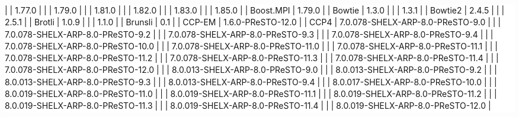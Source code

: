 |                                | 1.77.0                                 |
|                                | 1.79.0                                 |
|                                | 1.81.0                                 |
|                                | 1.82.0                                 |
|                                | 1.83.0                                 |
|                                | 1.85.0                                 |
| Boost.MPI                      | 1.79.0                                 |
| Bowtie                         | 1.3.0                                  |
|                                | 1.3.1                                  |
| Bowtie2                        | 2.4.5                                  |
|                                | 2.5.1                                  |
| Brotli                         | 1.0.9                                  |
|                                | 1.1.0                                  |
| Brunsli                        | 0.1                                    |
| CCP-EM                         | 1.6.0-PReSTO-12.0                      |
| CCP4                           | 7.0.078-SHELX-ARP-8.0-PReSTO-9.0       |
|                                | 7.0.078-SHELX-ARP-8.0-PReSTO-9.2       |
|                                | 7.0.078-SHELX-ARP-8.0-PReSTO-9.3       |
|                                | 7.0.078-SHELX-ARP-8.0-PReSTO-9.4       |
|                                | 7.0.078-SHELX-ARP-8.0-PReSTO-10.0      |
|                                | 7.0.078-SHELX-ARP-8.0-PReSTO-11.0      |
|                                | 7.0.078-SHELX-ARP-8.0-PReSTO-11.1      |
|                                | 7.0.078-SHELX-ARP-8.0-PReSTO-11.2      |
|                                | 7.0.078-SHELX-ARP-8.0-PReSTO-11.3      |
|                                | 7.0.078-SHELX-ARP-8.0-PReSTO-11.4      |
|                                | 7.0.078-SHELX-ARP-8.0-PReSTO-12.0      |
|                                | 8.0.013-SHELX-ARP-8.0-PReSTO-9.0       |
|                                | 8.0.013-SHELX-ARP-8.0-PReSTO-9.2       |
|                                | 8.0.013-SHELX-ARP-8.0-PReSTO-9.3       |
|                                | 8.0.013-SHELX-ARP-8.0-PReSTO-9.4       |
|                                | 8.0.017-SHELX-ARP-8.0-PReSTO-10.0      |
|                                | 8.0.019-SHELX-ARP-8.0-PReSTO-11.0      |
|                                | 8.0.019-SHELX-ARP-8.0-PReSTO-11.1      |
|                                | 8.0.019-SHELX-ARP-8.0-PReSTO-11.2      |
|                                | 8.0.019-SHELX-ARP-8.0-PReSTO-11.3      |
|                                | 8.0.019-SHELX-ARP-8.0-PReSTO-11.4      |
|                                | 8.0.019-SHELX-ARP-8.0-PReSTO-12.0      |